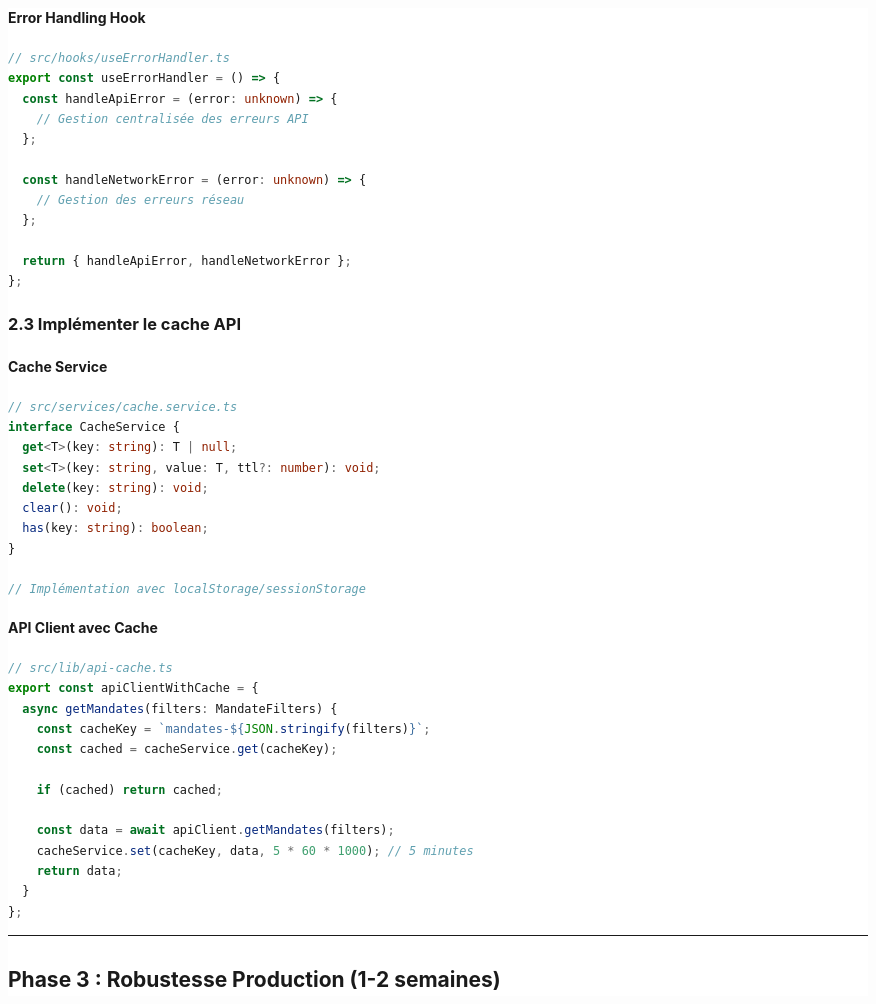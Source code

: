 #### Error Handling Hook
```typescript
// src/hooks/useErrorHandler.ts
export const useErrorHandler = () => {
  const handleApiError = (error: unknown) => {
    // Gestion centralisée des erreurs API
  };
  
  const handleNetworkError = (error: unknown) => {
    // Gestion des erreurs réseau
  };
  
  return { handleApiError, handleNetworkError };
};
```

### 2.3 Implémenter le cache API

#### Cache Service
```typescript
// src/services/cache.service.ts
interface CacheService {
  get<T>(key: string): T | null;
  set<T>(key: string, value: T, ttl?: number): void;
  delete(key: string): void;
  clear(): void;
  has(key: string): boolean;
}

// Implémentation avec localStorage/sessionStorage
```

#### API Client avec Cache
```typescript
// src/lib/api-cache.ts
export const apiClientWithCache = {
  async getMandates(filters: MandateFilters) {
    const cacheKey = `mandates-${JSON.stringify(filters)}`;
    const cached = cacheService.get(cacheKey);
    
    if (cached) return cached;
    
    const data = await apiClient.getMandates(filters);
    cacheService.set(cacheKey, data, 5 * 60 * 1000); // 5 minutes
    return data;
  }
};
```

---

## Phase 3 : Robustesse Production (1-2 semaines)

